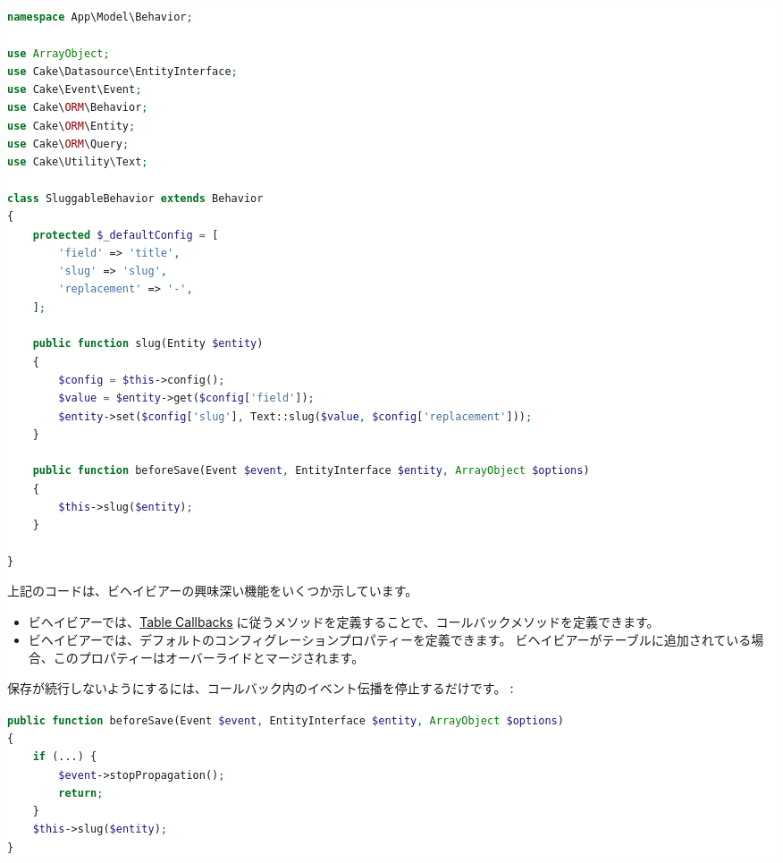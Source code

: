 ``` php
namespace App\Model\Behavior;

use ArrayObject;
use Cake\Datasource\EntityInterface;
use Cake\Event\Event;
use Cake\ORM\Behavior;
use Cake\ORM\Entity;
use Cake\ORM\Query;
use Cake\Utility\Text;

class SluggableBehavior extends Behavior
{
    protected $_defaultConfig = [
        'field' => 'title',
        'slug' => 'slug',
        'replacement' => '-',
    ];

    public function slug(Entity $entity)
    {
        $config = $this->config();
        $value = $entity->get($config['field']);
        $entity->set($config['slug'], Text::slug($value, $config['replacement']));
    }

    public function beforeSave(Event $event, EntityInterface $entity, ArrayObject $options)
    {
        $this->slug($entity);
    }

}
```

上記のコードは、ビヘイビアーの興味深い機能をいくつか示しています。

- ビヘイビアーでは、[Table Callbacks](../orm/table-objects#table-callbacks) に従うメソッドを定義することで、コールバックメソッドを定義できます。
- ビヘイビアーでは、デフォルトのコンフィグレーションプロパティーを定義できます。
  ビヘイビアーがテーブルに追加されている場合、このプロパティーはオーバーライドとマージされます。

保存が続行しないようにするには、コールバック内のイベント伝播を停止するだけです。 :

``` php
public function beforeSave(Event $event, EntityInterface $entity, ArrayObject $options)
{
    if (...) {
        $event->stopPropagation();
        return;
    }
    $this->slug($entity);
}
```

